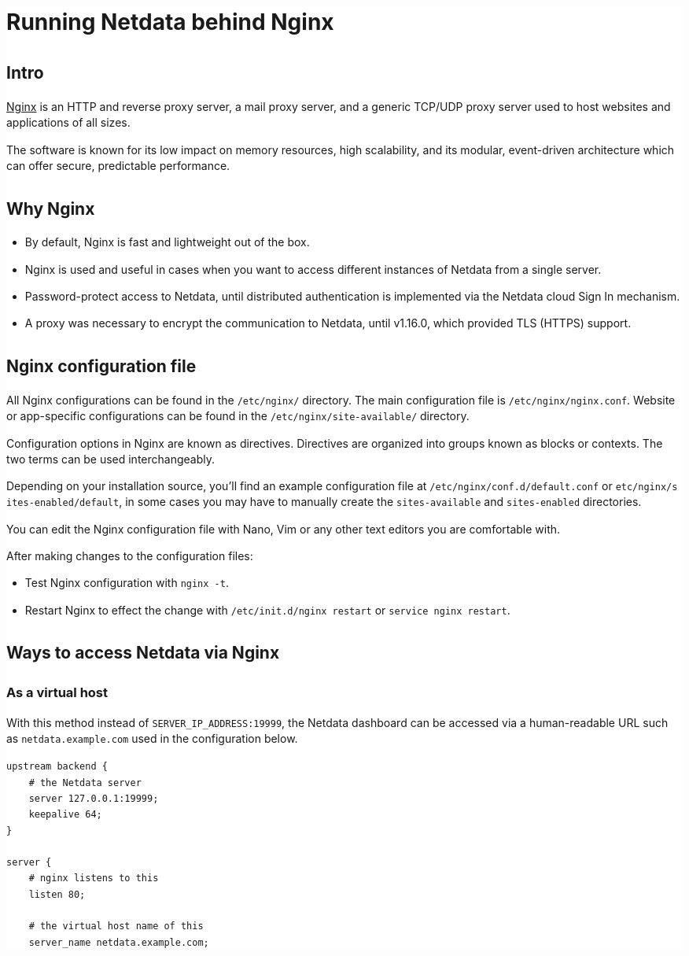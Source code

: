 # Running Netdata behind Nginx

## Intro

[Nginx](https://nginx.org/en/) is an HTTP and reverse proxy server, a mail proxy server, and a generic TCP/UDP proxy server used to host websites and applications of all sizes. 

The software is known for its low impact on memory resources, high scalability, and its modular, event-driven architecture which can offer secure, predictable performance.

## Why Nginx

- By default, Nginx is fast and lightweight out of the box.

- Nginx is used and useful in cases when you want to access different instances of Netdata from a single server.

- Password-protect access to Netdata, until distributed authentication is implemented via the Netdata cloud Sign In mechanism.

- A proxy was necessary to encrypt the communication to Netdata, until v1.16.0, which provided TLS (HTTPS) support.

## Nginx configuration file

All Nginx configurations can be found in the `/etc/nginx/` directory. The main configuration file is `/etc/nginx/nginx.conf`. Website or app-specific configurations can be found in the `/etc/nginx/site-available/` directory.

Configuration options in Nginx are known as directives. Directives are organized into groups known as blocks or contexts. The two terms can be used interchangeably.

Depending on your installation source, you’ll find an example configuration file at `/etc/nginx/conf.d/default.conf` or `etc/nginx/sites-enabled/default`, in some cases you may have to manually create the `sites-available` and `sites-enabled` directories. 

You can edit the Nginx configuration file with Nano, Vim or any other text editors you are comfortable with.

After making changes to the configuration files:

- Test Nginx configuration with `nginx -t`.

- Restart Nginx to effect the change with `/etc/init.d/nginx restart` or `service nginx restart`.

## Ways to access Netdata via Nginx

### As a virtual host

With this method instead of `SERVER_IP_ADDRESS:19999`, the Netdata dashboard can be accessed via a human-readable URL such as `netdata.example.com` used in the configuration below. 

```
upstream backend {
    # the Netdata server
    server 127.0.0.1:19999;
    keepalive 64;
}

server {
    # nginx listens to this
    listen 80;

    # the virtual host name of this
    server_name netdata.example.com;

```